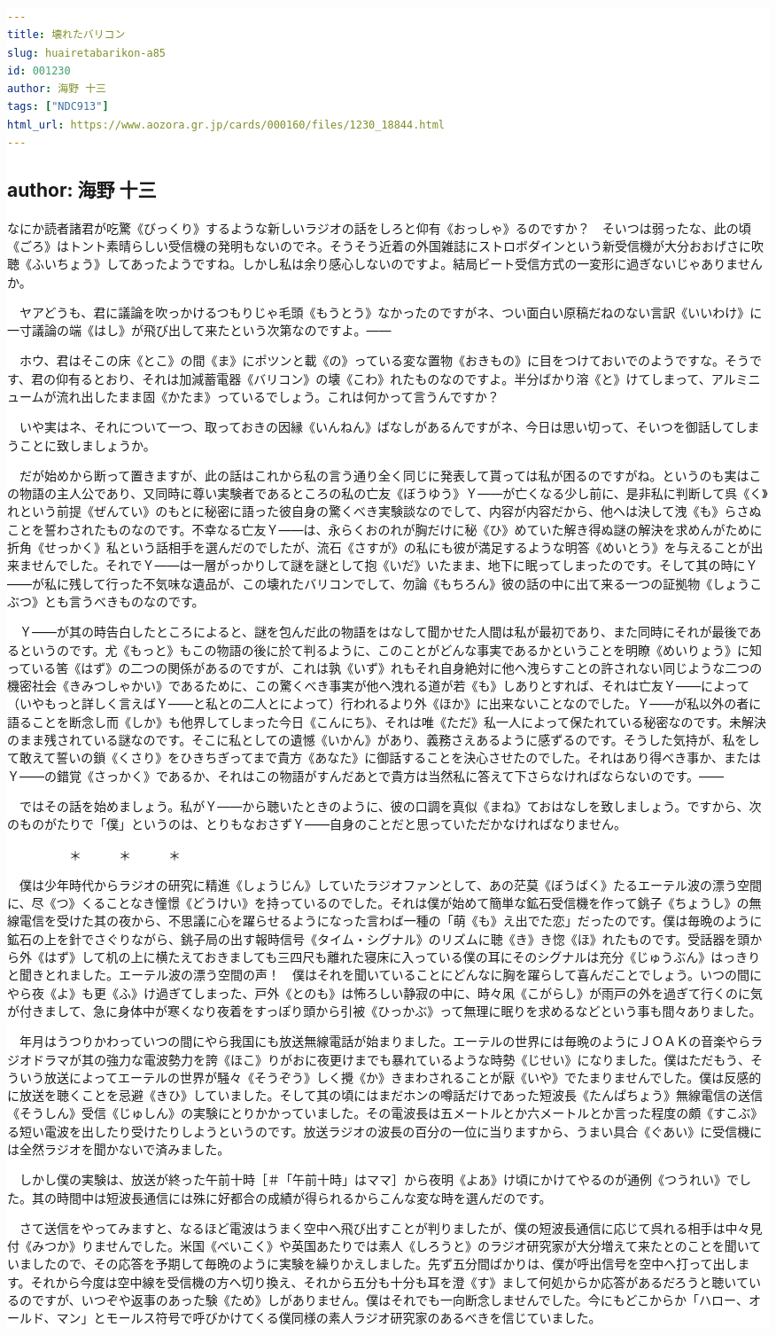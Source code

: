 ```yaml
---
title: 壊れたバリコン
slug: huairetabarikon-a85
id: 001230
author: 海野 十三
tags: ["NDC913"]
html_url: https://www.aozora.gr.jp/cards/000160/files/1230_18844.html
---
```


## author: 海野 十三

なにか読者諸君が吃驚《びっくり》するような新しいラジオの話をしろと仰有《おっしゃ》るのですか？　そいつは弱ったな、此の頃《ごろ》はトント素晴らしい受信機の発明もないのでネ。そうそう近着の外国雑誌にストロボダインという新受信機が大分おおげさに吹聴《ふいちょう》してあったようですね。しかし私は余り感心しないのですよ。結局ビート受信方式の一変形に過ぎないじゃありませんか。

　ヤアどうも、君に議論を吹っかけるつもりじゃ毛頭《もうとう》なかったのですがネ、つい面白い原稿だねのない言訳《いいわけ》に一寸議論の端《はし》が飛び出して来たという次第なのですよ。――

　ホウ、君はそこの床《とこ》の間《ま》にポツンと載《の》っている変な置物《おきもの》に目をつけておいでのようですな。そうです、君の仰有るとおり、それは加減蓄電器《バリコン》の壊《こわ》れたものなのですよ。半分ばかり溶《と》けてしまって、アルミニュームが流れ出したまま固《かたま》っているでしょう。これは何かって言うんですか？

　いや実はネ、それについて一つ、取っておきの因縁《いんねん》ばなしがあるんですがネ、今日は思い切って、そいつを御話してしまうことに致しましょうか。

　だが始めから断って置きますが、此の話はこれから私の言う通り全く同じに発表して貰っては私が困るのですがね。というのも実はこの物語の主人公であり、又同時に尊い実験者であるところの私の亡友《ぼうゆう》Ｙ――が亡くなる少し前に、是非私に判断して呉《く》れという前提《ぜんてい》のもとに秘密に語った彼自身の驚くべき実験談なのでして、内容が内容だから、他へは決して洩《も》らさぬことを誓わされたものなのです。不幸なる亡友Ｙ――は、永らくおのれが胸だけに秘《ひ》めていた解き得ぬ謎の解決を求めんがために折角《せっかく》私という話相手を選んだのでしたが、流石《さすが》の私にも彼が満足するような明答《めいとう》を与えることが出来ませんでした。それでＹ――は一層がっかりして謎を謎として抱《いだ》いたまま、地下に眠ってしまったのです。そして其の時にＹ――が私に残して行った不気味な遺品が、この壊れたバリコンでして、勿論《もちろん》彼の話の中に出て来る一つの証拠物《しょうこぶつ》とも言うべきものなのです。

　Ｙ――が其の時告白したところによると、謎を包んだ此の物語をはなして聞かせた人間は私が最初であり、また同時にそれが最後であるというのです。尤《もっと》もこの物語の後に於て判るように、このことがどんな事実であるかということを明瞭《めいりょう》に知っている筈《はず》の二つの関係があるのですが、これは孰《いず》れもそれ自身絶対に他へ洩らすことの許されない同じような二つの機密社会《きみつしゃかい》であるために、この驚くべき事実が他へ洩れる道が若《も》しありとすれば、それは亡友Ｙ――によって（いやもっと詳しく言えばＹ――と私との二人とによって）行われるより外《ほか》に出来ないことなのでした。Ｙ――が私以外の者に語ることを断念し而《しか》も他界してしまった今日《こんにち》、それは唯《ただ》私一人によって保たれている秘密なのです。未解決のまま残されている謎なのです。そこに私としての遺憾《いかん》があり、義務さえあるように感ずるのです。そうした気持が、私をして敢えて誓いの鎖《くさり》をひきちぎってまで貴方《あなた》に御話することを決心させたのでした。それはあり得べき事か、またはＹ――の錯覚《さっかく》であるか、それはこの物語がすんだあとで貴方は当然私に答えて下さらなければならないのです。――

　ではその話を始めましょう。私がＹ――から聴いたときのように、彼の口調を真似《まね》ておはなしを致しましょう。ですから、次のものがたりで「僕」というのは、とりもなおさずＹ――自身のことだと思っていただかなければなりません。

　　　　　＊　　　＊　　　＊

　僕は少年時代からラジオの研究に精進《しょうじん》していたラジオファンとして、あの茫莫《ぼうばく》たるエーテル波の漂う空間に、尽《つ》くることなき憧憬《どうけい》を持っているのでした。それは僕が始めて簡単な鉱石受信機を作って銚子《ちょうし》の無線電信を受けた其の夜から、不思議に心を躍らせるようになった言わば一種の「萌《も》え出でた恋」だったのです。僕は毎晩のように鉱石の上を針でさぐりながら、銚子局の出す報時信号《タイム・シグナル》のリズムに聴《き》き惚《ほ》れたものです。受話器を頭から外《はず》して机の上に横たえておきましても三四尺も離れた寝床に入っている僕の耳にそのシグナルは充分《じゅうぶん》はっきりと聞きとれました。エーテル波の漂う空間の声！　僕はそれを聞いていることにどんなに胸を躍らして喜んだことでしょう。いつの間にやら夜《よ》も更《ふ》け過ぎてしまった、戸外《とのも》は怖ろしい静寂の中に、時々凩《こがらし》が雨戸の外を過ぎて行くのに気が付きまして、急に身体中が寒くなり夜着をすっぽり頭から引被《ひっかぶ》って無理に眠りを求めるなどという事も間々ありました。

　年月はうつりかわっていつの間にやら我国にも放送無線電話が始まりました。エーテルの世界には毎晩のようにＪＯＡＫの音楽やらラジオドラマが其の強力な電波勢力を誇《ほこ》りがおに夜更けまでも暴れているような時勢《じせい》になりました。僕はただもう、そういう放送によってエーテルの世界が騒々《そうぞう》しく攪《か》きまわされることが厭《いや》でたまりませんでした。僕は反感的に放送を聴くことを忌避《きひ》していました。そして其の頃にはまだホンの噂話だけであった短波長《たんぱちょう》無線電信の送信《そうしん》受信《じゅしん》の実験にとりかかっていました。その電波長は五メートルとか六メートルとか言った程度の頗《すこぶ》る短い電波を出したり受けたりしようというのです。放送ラジオの波長の百分の一位に当りますから、うまい具合《ぐあい》に受信機には全然ラジオを聞かないで済みました。

　しかし僕の実験は、放送が終った午前十時［＃「午前十時」はママ］から夜明《よあ》け頃にかけてやるのが通例《つうれい》でした。其の時間中は短波長通信には殊に好都合の成績が得られるからこんな変な時を選んだのです。

　さて送信をやってみますと、なるほど電波はうまく空中へ飛び出すことが判りましたが、僕の短波長通信に応じて呉れる相手は中々見付《みつか》りませんでした。米国《べいこく》や英国あたりでは素人《しろうと》のラジオ研究家が大分増えて来たとのことを聞いていましたので、その応答を予期して毎晩のように実験を繰りかえしました。先ず五分間ばかりは、僕が呼出信号を空中へ打って出します。それから今度は空中線を受信機の方へ切り換え、それから五分も十分も耳を澄《す》まして何処からか応答があるだろうと聴いているのですが、いつぞや返事のあった験《ため》しがありません。僕はそれでも一向断念しませんでした。今にもどこからか「ハロー、オールド、マン」とモールス符号で呼びかけてくる僕同様の素人ラジオ研究家のあるべきを信じていました。
